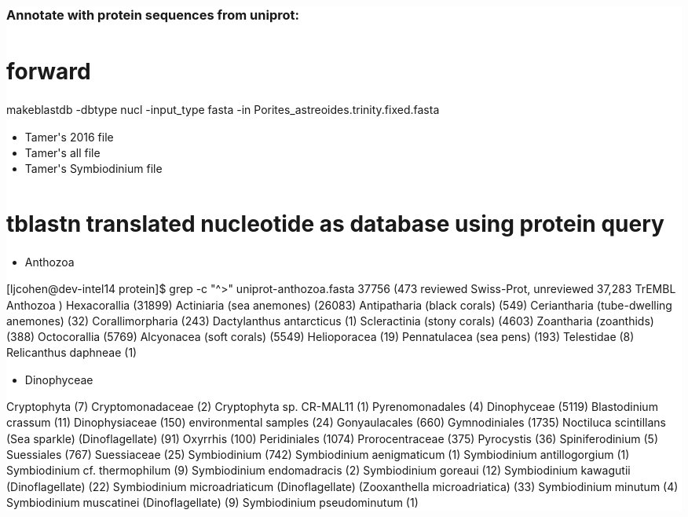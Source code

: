 ### Annotate with protein sequences from uniprot:


# forward
makeblastdb -dbtype nucl -input_type fasta -in Porites_astreoides.trinity.fixed.fasta
- Tamer's 2016 file
- Tamer's all file
- Tamer's Symbiodinium file

# tblastn translated nucleotide as database using protein query
- Anthozoa

[ljcohen@dev-intel14 protein]$ grep -c "^>" uniprot-anthozoa.fasta
37756
(473 reviewed Swiss-Prot, unreviewed 37,283 TrEMBL Anthozoa )
Hexacorallia (31899)
Actiniaria (sea anemones) (26083)
Antipatharia (black corals) (549)
Ceriantharia (tube-dwelling anemones) (32)
Corallimorpharia (243)
Dactylanthus antarcticus (1)
Scleractinia (stony corals) (4603)
Zoantharia (zoanthids) (388)
Octocorallia (5769)
Alcyonacea (soft corals) (5549)
Helioporacea (19)
Pennatulacea (sea pens) (193)
Telestidae (8)
Relicanthus daphneae (1)


- Dinophyceae

Cryptophyta (7)
Cryptomonadaceae (2)
Cryptophyta sp. CR-MAL11 (1)
Pyrenomonadales (4)
Dinophyceae (5119)
Blastodinium crassum (11)
Dinophysiaceae (150)
environmental samples (24)
Gonyaulacales (660)
Gymnodiniales (1735)
Noctiluca scintillans (Sea sparkle) (Dinoflagellate) (91)
Oxyrrhis (100)
Peridiniales (1074)
Prorocentraceae (375)
Pyrocystis (36)
Spiniferodinium (5)
Suessiales (767)
Suessiaceae (25)
Symbiodinium (742)
Symbiodinium aenigmaticum (1)
Symbiodinium antillogorgium (1)
Symbiodinium cf. thermophilum (9)
Symbiodinium endomadracis (2)
Symbiodinium goreaui (12)
Symbiodinium kawagutii (Dinoflagellate) (22)
Symbiodinium microadriaticum (Dinoflagellate) (Zooxanthella microadriatica) (33)
Symbiodinium minutum (4)
Symbiodinium muscatinei (Dinoflagellate) (9)
Symbiodinium pseudominutum (1)